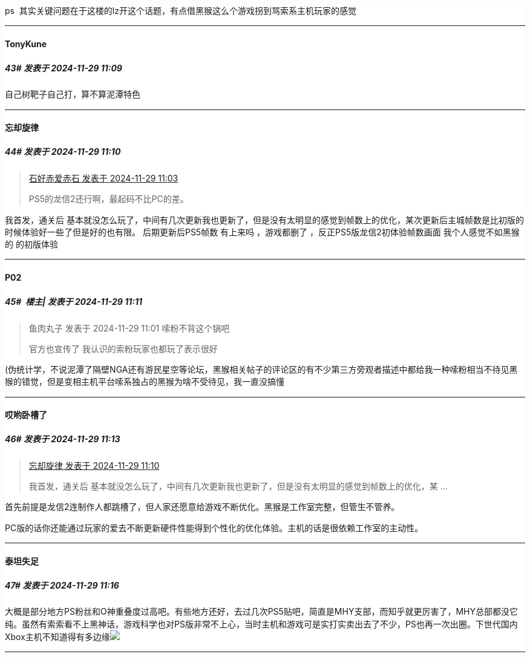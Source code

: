 ps  其实关键问题在于这楼的lz开这个话题，有点借黑猴这么个游戏拐到骂索系主机玩家的感觉


*****

####  TonyKune  
##### 43#       发表于 2024-11-29 11:09

自己树靶子自己打，算不算泥潭特色

*****

####  忘却旋律  
##### 44#       发表于 2024-11-29 11:10

<blockquote><a href="httphttps://bbs.saraba1st.com/2b/forum.php?mod=redirect&amp;goto=findpost&amp;pid=66799256&amp;ptid=2208695" target="_blank">石好赤爱赤石 发表于 2024-11-29 11:03</a>

PS5的龙信2还行啊，最起码不比PC的差。</blockquote>
我首发，通关后 基本就没怎么玩了，中间有几次更新我也更新了，但是没有太明显的感觉到帧数上的优化，某次更新后主城帧数是比初版的时候体验好一些了但是好的也有限。 后期更新后PS5帧数 有上来吗 ，游戏都删了 ，反正PS5版龙信2初体验帧数画面 我个人感觉不如黑猴的 的初版体验

*****

####  P02  
##### 45#         楼主| 发表于 2024-11-29 11:11

<blockquote>鱼肉丸子 发表于 2024-11-29 11:01
嗦粉不背这个锅吧

官方也宣传了 我认识的索粉玩家也都玩了表示很好</blockquote>
(伪统计学，不说泥潭了隔壁NGA还有游民星空等论坛，黑猴相关帖子的评论区的有不少第三方旁观者描述中都给我一种嗦粉相当不待见黑猴的错觉，但是变相主机平台嗦系独占的黑猴为啥不受待见，我一直没搞懂

*****

####  哎哟卧槽了  
##### 46#       发表于 2024-11-29 11:13

<blockquote><a href="httphttps://bbs.saraba1st.com/2b/forum.php?mod=redirect&amp;goto=findpost&amp;pid=66799341&amp;ptid=2208695" target="_blank">忘却旋律 发表于 2024-11-29 11:10</a>

我首发，通关后 基本就没怎么玩了，中间有几次更新我也更新了，但是没有太明显的感觉到帧数上的优化，某 ...</blockquote>
首先前提是龙信2连制作人都跳槽了，但人家还愿意给游戏不断优化。黑猴是工作室完整，但管生不管养。

PC版的话你还能通过玩家的爱去不断更新硬件性能得到个性化的优化体验。主机的话是很依赖工作室的主动性。


*****

####  泰坦失足  
##### 47#       发表于 2024-11-29 11:16

大概是部分地方PS粉丝和O神重叠度过高吧。有些地方还好，去过几次PS5贴吧，简直是MHY支部，而知乎就更厉害了，MHY总部都没它纯。虽然有索索看不上黑神话，游戏科学也对PS版非常不上心，当时主机和游戏可是实打实卖出去了不少，PS也再一次出圈。下世代国内Xbox主机不知道得有多边缘<img src="https://static.saraba1st.com/image/smiley/face2017/067.png" referrerpolicy="no-referrer">

*****
